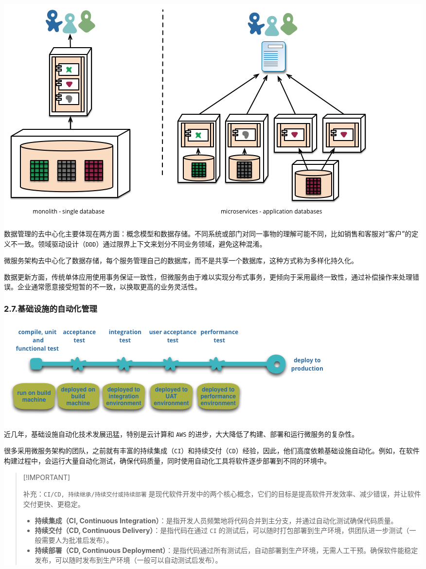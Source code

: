 ![img](./assets/decentralised-data.png)

数据管理的去中心化主要体现在两方面：概念模型和数据存储。不同系统或部门对同一事物的理解可能不同，比如销售和客服对“客户”的定义不一致。领域驱动设计（`DDD`）通过限界上下文来划分不同业务领域，避免这种混淆。

微服务架构去中心化了数据存储，每个服务管理自己的数据库，而不是共享一个数据库，这种方式称为多样化持久化。

数据更新方面，传统单体应用使用事务保证一致性，但微服务由于难以实现分布式事务，更倾向于采用最终一致性，通过补偿操作来处理错误。企业通常愿意接受短暂的不一致，以换取更高的业务灵活性。

### 2.7.基础设施的自动化管理

![img](./assets/basic-pipeline.png)

近几年，基础设施自动化技术发展迅猛，特别是云计算和 `AWS` 的进步，大大降低了构建、部署和运行微服务的复杂性。

很多采用微服务架构的团队，之前就有丰富的持续集成（`CI`）和持续交付（`CD`）经验，因此，他们高度依赖基础设施自动化。例如，在软件构建过程中，会运行大量自动化测试，确保代码质量，同时使用自动化工具将软件逐步部署到不同的环境中。

>   [!IMPORTANT]
>
>   补充：`CI/CD, 持续继承/持续交付或持续部署` 是现代软件开发中的两个核心概念，它们的目标是提高软件开发效率、减少错误，并让软件交付更快、更稳定。
>
>   -   **持续集成（CI, Continuous Integration）**：是指开发人员频繁地将代码合并到主分支，并通过自动化测试确保代码质量。
>   -   **持续交付（CD, Continuous Delivery）**：是指代码在通过 `CI` 的测试后，可以随时打包部署到生产环境，供团队进一步测试（一般需要人为批准后发布）。
>   -   **持续部署（CD, Continuous Deployment）**：是指代码通过所有测试后，自动部署到生产环境，无需人工干预。确保软件能稳定发布，可以随时发布到生产环境（一般可以自动测试后发布）。
